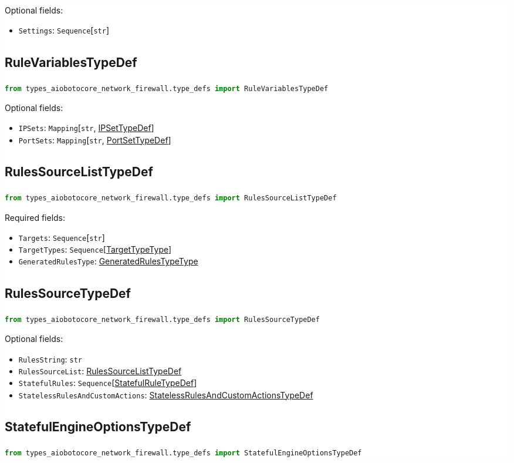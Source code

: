 Optional fields:

- `Settings`: `Sequence`\[`str`\]

<a id="rulevariablestypedef"></a>

## RuleVariablesTypeDef

```python
from types_aiobotocore_network_firewall.type_defs import RuleVariablesTypeDef
```

Optional fields:

- `IPSets`: `Mapping`\[`str`, [IPSetTypeDef](./type_defs.md#ipsettypedef)\]
- `PortSets`: `Mapping`\[`str`,
  [PortSetTypeDef](./type_defs.md#portsettypedef)\]

<a id="rulessourcelisttypedef"></a>

## RulesSourceListTypeDef

```python
from types_aiobotocore_network_firewall.type_defs import RulesSourceListTypeDef
```

Required fields:

- `Targets`: `Sequence`\[`str`\]
- `TargetTypes`: `Sequence`\[[TargetTypeType](./literals.md#targettypetype)\]
- `GeneratedRulesType`:
  [GeneratedRulesTypeType](./literals.md#generatedrulestypetype)

<a id="rulessourcetypedef"></a>

## RulesSourceTypeDef

```python
from types_aiobotocore_network_firewall.type_defs import RulesSourceTypeDef
```

Optional fields:

- `RulesString`: `str`
- `RulesSourceList`:
  [RulesSourceListTypeDef](./type_defs.md#rulessourcelisttypedef)
- `StatefulRules`:
  `Sequence`\[[StatefulRuleTypeDef](./type_defs.md#statefulruletypedef)\]
- `StatelessRulesAndCustomActions`:
  [StatelessRulesAndCustomActionsTypeDef](./type_defs.md#statelessrulesandcustomactionstypedef)

<a id="statefulengineoptionstypedef"></a>

## StatefulEngineOptionsTypeDef

```python
from types_aiobotocore_network_firewall.type_defs import StatefulEngineOptionsTypeDef
```
